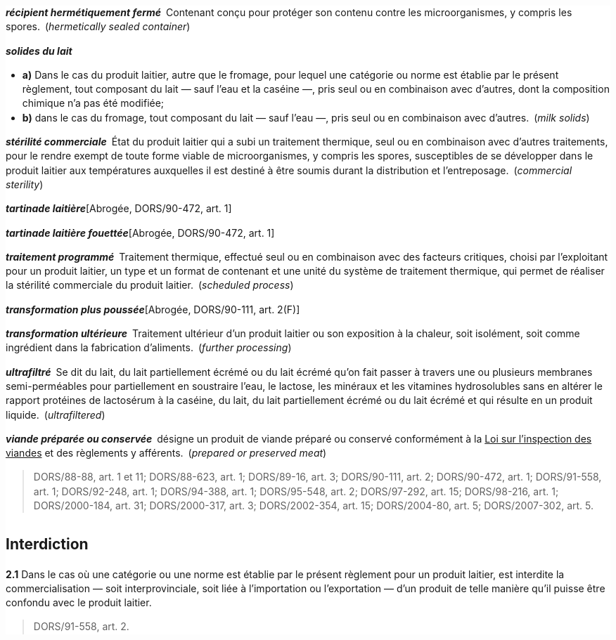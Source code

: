 ***récipient hermétiquement fermé*** Contenant conçu pour protéger son contenu contre les microorganismes, y compris les spores. (*hermetically sealed container*)

***solides du lait***
- **a)** Dans le cas du produit laitier, autre que le fromage, pour lequel une catégorie ou norme est établie par le présent règlement, tout composant du lait — sauf l’eau et la caséine —, pris seul ou en combinaison avec d’autres, dont la composition chimique n’a pas été modifiée;
- **b)** dans le cas du fromage, tout composant du lait — sauf l’eau —, pris seul ou en combinaison avec d’autres. (*milk solids*)

***stérilité commerciale*** État du produit laitier qui a subi un traitement thermique, seul ou en combinaison avec d’autres traitements, pour le rendre exempt de toute forme viable de microorganismes, y compris les spores, susceptibles de se développer dans le produit laitier aux températures auxquelles il est destiné à être soumis durant la distribution et l’entreposage. (*commercial sterility*)

***tartinade laitière***[Abrogée, DORS/90-472, art. 1]

***tartinade laitière fouettée***[Abrogée, DORS/90-472, art. 1]

***traitement programmé*** Traitement thermique, effectué seul ou en combinaison avec des facteurs critiques, choisi par l’exploitant pour un produit laitier, un type et un format de contenant et une unité du système de traitement thermique, qui permet de réaliser la stérilité commerciale du produit laitier. (*scheduled process*)

***transformation plus poussée***[Abrogée, DORS/90-111, art. 2(F)]

***transformation ultérieure*** Traitement ultérieur d’un produit laitier ou son exposition à la chaleur, soit isolément, soit comme ingrédient dans la fabrication d’aliments. (*further processing*)

***ultrafiltré*** Se dit du lait, du lait partiellement écrémé ou du lait écrémé qu’on fait passer à travers une ou plusieurs membranes semi-perméables pour partiellement en soustraire l’eau, le lactose, les minéraux et les vitamines hydrosolubles sans en altérer le rapport protéines de lactosérum à la caséine, du lait, du lait partiellement écrémé ou du lait écrémé et qui résulte en un produit liquide. (*ultrafiltered*)

***viande préparée ou conservée*** désigne un produit de viande préparé ou conservé conformément à la [Loi sur l’inspection des viandes](/fr/Lois/Lois%20du%20Canada/1985/ch.%2025%20(1er%20suppl.).md) et des règlements y afférents. (*prepared or preserved meat*)
> DORS/88-88, art. 1 et 11; DORS/88-623, art. 1; DORS/89-16, art. 3; DORS/90-111, art. 2; DORS/90-472, art. 1; DORS/91-558, art. 1; DORS/92-248, art. 1; DORS/94-388, art. 1; DORS/95-548, art. 2; DORS/97-292, art. 15; DORS/98-216, art. 1; DORS/2000-184, art. 31; DORS/2000-317, art. 3; DORS/2002-354, art. 15; DORS/2004-80, art. 5; DORS/2007-302, art. 5.





## Interdiction


**2.1** Dans le cas où une catégorie ou une norme est établie par le présent règlement pour un produit laitier, est interdite la commercialisation — soit interprovinciale, soit liée à l’importation ou l’exportation — d’un produit de telle manière qu’il puisse être confondu avec le produit laitier.
> DORS/91-558, art. 2.



